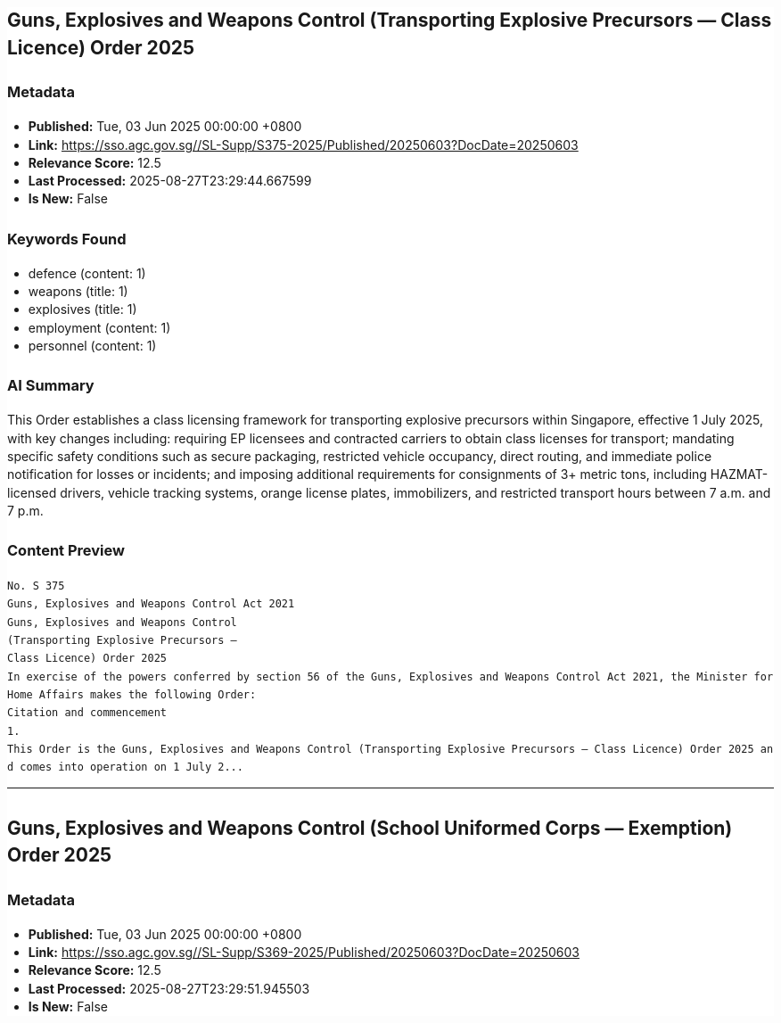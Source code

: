 
## Guns, Explosives and Weapons Control (Transporting Explosive Precursors — Class Licence) Order 2025

### Metadata
- **Published:** Tue, 03 Jun 2025 00:00:00 +0800
- **Link:** https://sso.agc.gov.sg//SL-Supp/S375-2025/Published/20250603?DocDate=20250603
- **Relevance Score:** 12.5
- **Last Processed:** 2025-08-27T23:29:44.667599
- **Is New:** False

### Keywords Found
- defence (content: 1)
- weapons (title: 1)
- explosives (title: 1)
- employment (content: 1)
- personnel (content: 1)

### AI Summary
This Order establishes a class licensing framework for transporting explosive precursors within Singapore, effective 1 July 2025, with key changes including: requiring EP licensees and contracted carriers to obtain class licenses for transport; mandating specific safety conditions such as secure packaging, restricted vehicle occupancy, direct routing, and immediate police notification for losses or incidents; and imposing additional requirements for consignments of 3+ metric tons, including HAZMAT-licensed drivers, vehicle tracking systems, orange license plates, immobilizers, and restricted transport hours between 7 a.m. and 7 p.m.

### Content Preview
```
No. S 375
Guns, Explosives and Weapons Control Act 2021
Guns, Explosives and Weapons Control
(Transporting Explosive Precursors —
Class Licence) Order 2025
In exercise of the powers conferred by section 56 of the Guns, Explosives and Weapons Control Act 2021, the Minister for Home Affairs makes the following Order:
Citation and commencement
1.
This Order is the Guns, Explosives and Weapons Control (Transporting Explosive Precursors — Class Licence) Order 2025 and comes into operation on 1 July 2...
```

---

## Guns, Explosives and Weapons Control (School Uniformed Corps — Exemption) Order 2025

### Metadata
- **Published:** Tue, 03 Jun 2025 00:00:00 +0800
- **Link:** https://sso.agc.gov.sg//SL-Supp/S369-2025/Published/20250603?DocDate=20250603
- **Relevance Score:** 12.5
- **Last Processed:** 2025-08-27T23:29:51.945503
- **Is New:** False
